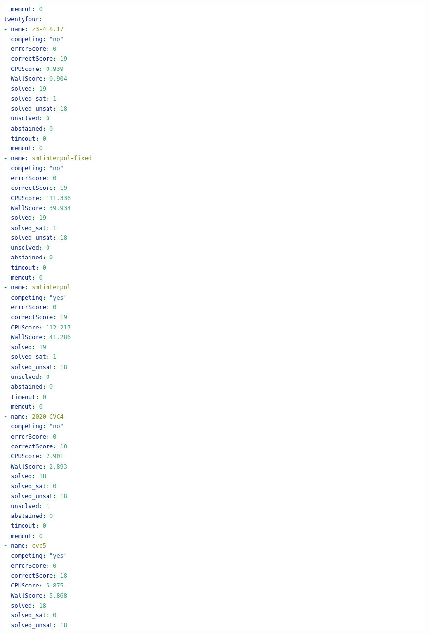 ```yaml
  memout: 0
twentyfour:
- name: z3-4.8.17
  competing: "no"
  errorScore: 0
  correctScore: 19
  CPUScore: 0.939
  WallScore: 0.904
  solved: 19
  solved_sat: 1
  solved_unsat: 18
  unsolved: 0
  abstained: 0
  timeout: 0
  memout: 0
- name: smtinterpol-fixed
  competing: "no"
  errorScore: 0
  correctScore: 19
  CPUScore: 111.336
  WallScore: 39.934
  solved: 19
  solved_sat: 1
  solved_unsat: 18
  unsolved: 0
  abstained: 0
  timeout: 0
  memout: 0
- name: smtinterpol
  competing: "yes"
  errorScore: 0
  correctScore: 19
  CPUScore: 112.217
  WallScore: 41.286
  solved: 19
  solved_sat: 1
  solved_unsat: 18
  unsolved: 0
  abstained: 0
  timeout: 0
  memout: 0
- name: 2020-CVC4
  competing: "no"
  errorScore: 0
  correctScore: 18
  CPUScore: 2.901
  WallScore: 2.893
  solved: 18
  solved_sat: 0
  solved_unsat: 18
  unsolved: 1
  abstained: 0
  timeout: 0
  memout: 0
- name: cvc5
  competing: "yes"
  errorScore: 0
  correctScore: 18
  CPUScore: 5.875
  WallScore: 5.868
  solved: 18
  solved_sat: 0
  solved_unsat: 18
```